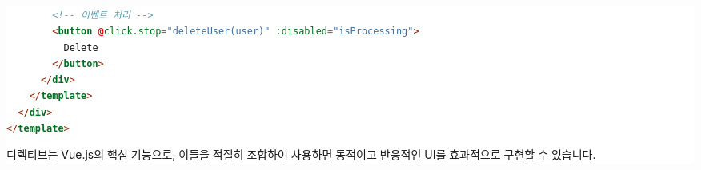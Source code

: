 ```html
        <!-- 이벤트 처리 -->
        <button @click.stop="deleteUser(user)" :disabled="isProcessing">
          Delete
        </button>
      </div>
    </template>
  </div>
</template>
```

디렉티브는 Vue.js의 핵심 기능으로, 이들을 적절히 조합하여 사용하면 동적이고 반응적인 UI를 효과적으로 구현할 수 있습니다.
